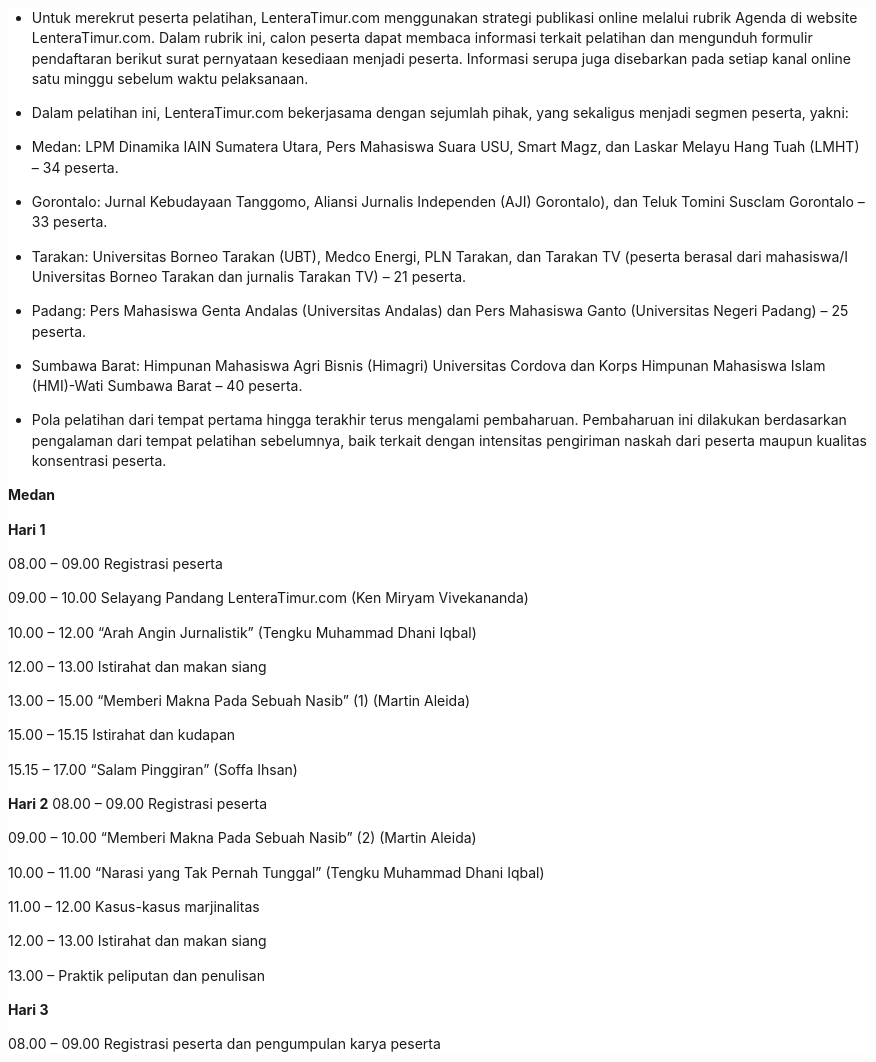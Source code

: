 * Untuk merekrut peserta pelatihan, LenteraTimur.com menggunakan strategi publikasi online melalui rubrik Agenda di website LenteraTimur.com. Dalam rubrik ini, calon peserta dapat membaca informasi terkait pelatihan dan mengunduh formulir pendaftaran berikut surat pernyataan kesediaan menjadi peserta. Informasi serupa juga disebarkan pada setiap kanal online satu minggu sebelum waktu pelaksanaan.

* Dalam pelatihan ini, LenteraTimur.com bekerjasama dengan sejumlah pihak, yang sekaligus menjadi segmen peserta, yakni:

 * Medan: LPM Dinamika IAIN Sumatera Utara, Pers Mahasiswa Suara USU, Smart Magz, dan Laskar Melayu Hang Tuah (LMHT) – 34 peserta.

 * Gorontalo: Jurnal Kebudayaan Tanggomo, Aliansi Jurnalis Independen (AJI) Gorontalo), dan Teluk Tomini Susclam Gorontalo – 33 peserta.

 * Tarakan: Universitas Borneo Tarakan (UBT), Medco Energi, PLN Tarakan, dan Tarakan TV (peserta berasal dari mahasiswa/I Universitas Borneo Tarakan dan jurnalis Tarakan TV) – 21 peserta.

 * Padang: Pers Mahasiswa Genta Andalas (Universitas Andalas) dan Pers Mahasiswa Ganto (Universitas Negeri Padang) – 25 peserta.

 * Sumbawa Barat: Himpunan Mahasiswa Agri Bisnis (Himagri) Universitas Cordova dan Korps Himpunan Mahasiswa Islam (HMI)-Wati Sumbawa Barat – 40 peserta.

* Pola pelatihan dari tempat pertama hingga terakhir terus mengalami pembaharuan. Pembaharuan ini dilakukan berdasarkan pengalaman dari tempat pelatihan sebelumnya, baik terkait dengan intensitas pengiriman naskah dari peserta maupun kualitas konsentrasi peserta.

**Medan**

**Hari 1**

08.00 – 09.00	Registrasi peserta

09.00 – 10.00	Selayang Pandang LenteraTimur.com (Ken Miryam Vivekananda)

10.00 – 12.00	“Arah Angin Jurnalistik” (Tengku Muhammad Dhani Iqbal)

12.00 – 13.00	Istirahat dan makan siang

13.00 – 15.00	“Memberi Makna Pada Sebuah Nasib” (1) (Martin Aleida)

15.00 – 15.15	Istirahat dan kudapan

15.15 – 17.00	“Salam Pinggiran” (Soffa Ihsan)

**Hari 2**
08.00 – 09.00	Registrasi peserta

09.00 – 10.00	“Memberi Makna Pada Sebuah Nasib” (2) (Martin Aleida)

10.00 – 11.00	“Narasi yang Tak Pernah Tunggal” (Tengku Muhammad Dhani Iqbal)

11.00 – 12.00	Kasus-kasus marjinalitas

12.00 – 13.00	Istirahat dan makan siang

13.00 –	Praktik peliputan dan penulisan

**Hari 3**

08.00 – 09.00	Registrasi peserta dan pengumpulan karya peserta
